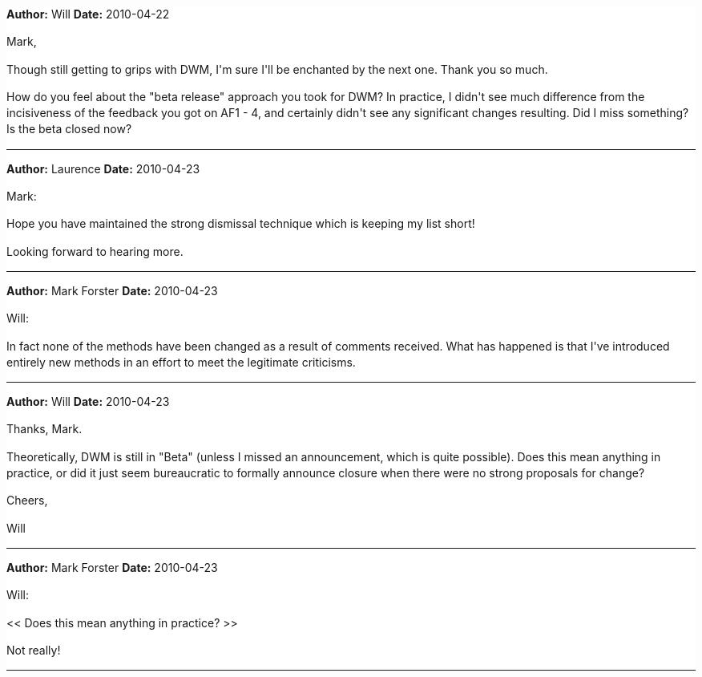 
**Author:** Will
**Date:** 2010-04-22

Mark,  
  
Though still getting to grips with DWM, I'm sure I'll be enchanted by the next one. Thank you so much.  
  
How do you feel about the "beta release" approach you took for DWM? In practice, I didn't see much difference from the incisiveness of the feedback you got on AF1 - 4, and certainly didn't see any significant changes resulting. Did I miss something? Is the beta closed now?

---

**Author:** Laurence
**Date:** 2010-04-23

Mark:  
  
Hope you have maintained the strong dismissal technique which is keeping my list short!  
  
Looking forward to hearing more.

---

**Author:** Mark Forster
**Date:** 2010-04-23

Will:  
  
In fact none of the methods have been changed as a result of comments received. What has happened is that I've introduced entirely new methods in an effort to meet the legitimate criticisms.

---

**Author:** Will
**Date:** 2010-04-23

Thanks, Mark.   
  
Theoretically, DWM is still in "Beta" (unless I missed an announcement, which is quite possible). Does this mean anything in practice, or did it just seem bureaucratic to formally announce closure when there were no strong proposals for change?  
  
Cheers,  
  
Will

---

**Author:** Mark Forster
**Date:** 2010-04-23

Will:  
  
<< Does this mean anything in practice? >>  
  
Not really!

---
